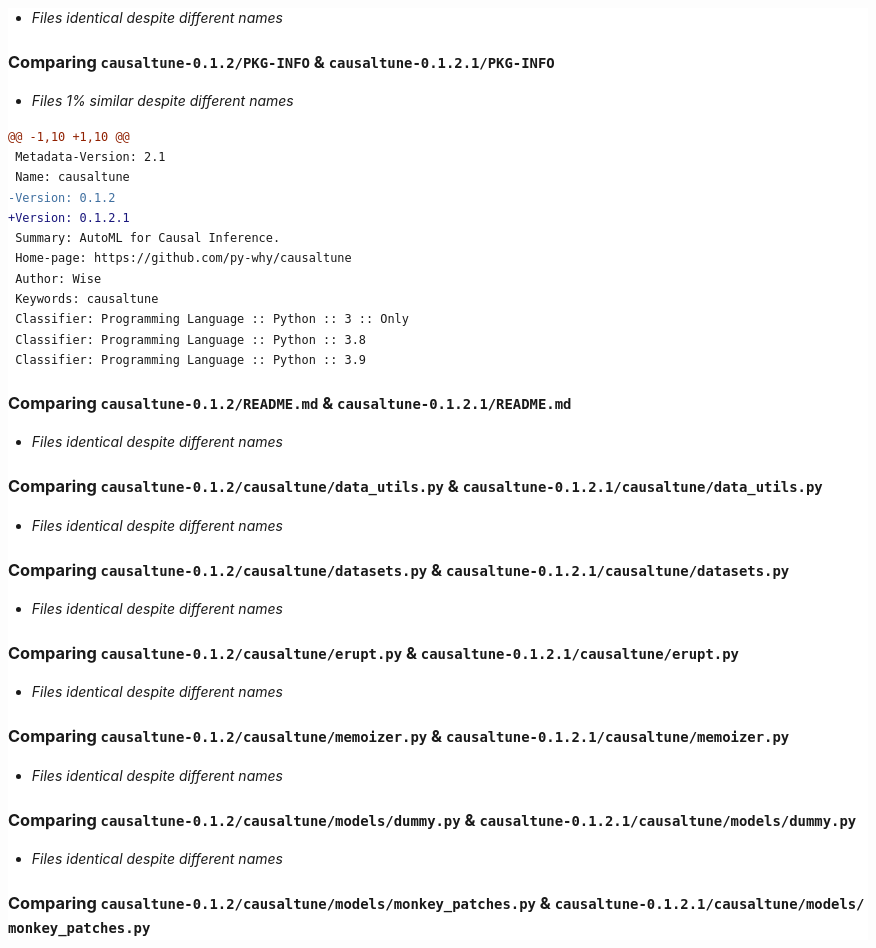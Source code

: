 * *Files identical despite different names*

### Comparing `causaltune-0.1.2/PKG-INFO` & `causaltune-0.1.2.1/PKG-INFO`

 * *Files 1% similar despite different names*

```diff
@@ -1,10 +1,10 @@
 Metadata-Version: 2.1
 Name: causaltune
-Version: 0.1.2
+Version: 0.1.2.1
 Summary: AutoML for Causal Inference.
 Home-page: https://github.com/py-why/causaltune
 Author: Wise
 Keywords: causaltune
 Classifier: Programming Language :: Python :: 3 :: Only
 Classifier: Programming Language :: Python :: 3.8
 Classifier: Programming Language :: Python :: 3.9
```

### Comparing `causaltune-0.1.2/README.md` & `causaltune-0.1.2.1/README.md`

 * *Files identical despite different names*

### Comparing `causaltune-0.1.2/causaltune/data_utils.py` & `causaltune-0.1.2.1/causaltune/data_utils.py`

 * *Files identical despite different names*

### Comparing `causaltune-0.1.2/causaltune/datasets.py` & `causaltune-0.1.2.1/causaltune/datasets.py`

 * *Files identical despite different names*

### Comparing `causaltune-0.1.2/causaltune/erupt.py` & `causaltune-0.1.2.1/causaltune/erupt.py`

 * *Files identical despite different names*

### Comparing `causaltune-0.1.2/causaltune/memoizer.py` & `causaltune-0.1.2.1/causaltune/memoizer.py`

 * *Files identical despite different names*

### Comparing `causaltune-0.1.2/causaltune/models/dummy.py` & `causaltune-0.1.2.1/causaltune/models/dummy.py`

 * *Files identical despite different names*

### Comparing `causaltune-0.1.2/causaltune/models/monkey_patches.py` & `causaltune-0.1.2.1/causaltune/models/monkey_patches.py`
